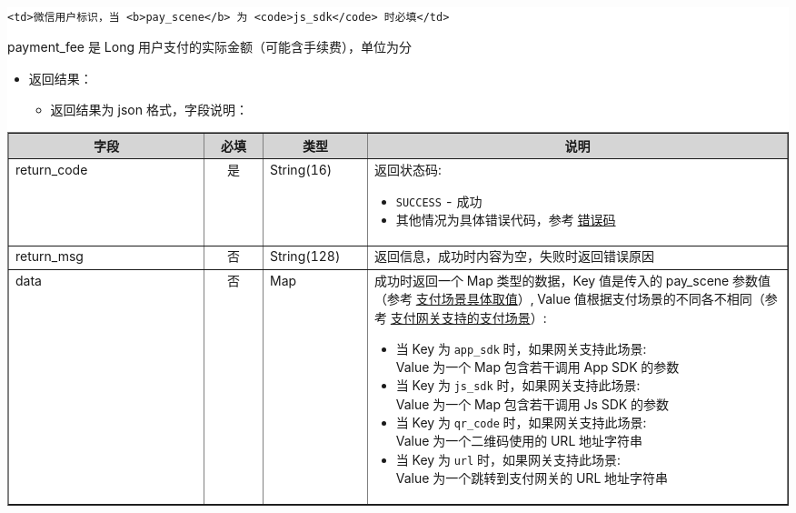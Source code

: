     <td>微信用户标识，当 <b>pay_scene</b> 为 <code>js_sdk</code> 时必填</td>
  </tr>
  <tr>
    <td>payment_fee</td>
    <td align="center" >是</td>
    <td>Long</td>
    <td>用户支付的实际金额（可能含手续费），单位为分</td>
  </tr>
</table>

* 返回结果：

    * 返回结果为 json 格式，字段说明：

<table border="1" cellpadding="8" cellspacing="0" >
  <tr bgcolor="#d5d5d5" >
    <th width="200" >字段</th>
    <th width="50" >必填</th>
    <th width="100" >类型</th>
    <th>说明</th>
  </tr>
  <tr>
    <td>return_code</td>
    <td align="center" >是</td>
    <td>String(16)</td>
    <td>
      返回状态码:
      <ul>
        <li><code>SUCCESS</code> - 成功</li>
        <li>其他情况为具体错误代码，参考 <a href="#error_code">错误码</a> </li>
      </ul>
    </td>
  </tr>
  <tr>
    <td>return_msg</td>
    <td align="center" >否</td>
    <td>String(128)</td>
    <td>返回信息，成功时内容为空，失败时返回错误原因</td>
  </tr>
  <tr>
    <td>data</td>
    <td align="center" >否</td>
    <td>Map</td>
    <td>
      成功时返回一个 Map 类型的数据，Key 值是传入的 pay_scene 参数值（参考 <a href="#enum_pay_scene">支付场景具体取值</a>）, 
      Value 值根据支付场景的不同各不相同（参考 <a href="#enum_pay_scene_gateway">支付网关支持的支付场景</a>）:
      <ul>
        <li>
          当 Key 为 <code>app_sdk</code> 时，如果网关支持此场景:<br>
          Value 为一个 Map 包含若干调用 App SDK 的参数</li>
        <li>
          当 Key 为 <code>js_sdk</code> 时，如果网关支持此场景:<br>
          Value 为一个 Map 包含若干调用 Js SDK 的参数</li>
        <li>
          当 Key 为 <code>qr_code</code> 时，如果网关支持此场景:<br>
          Value 为一个二维码使用的 URL 地址字符串</li>
        <li>
          当 Key 为 <code>url</code> 时，如果网关支持此场景:<br>
          Value 为一个跳转到支付网关的 URL 地址字符串</li>
      </ul>
    </td>
  </tr>
</table>
